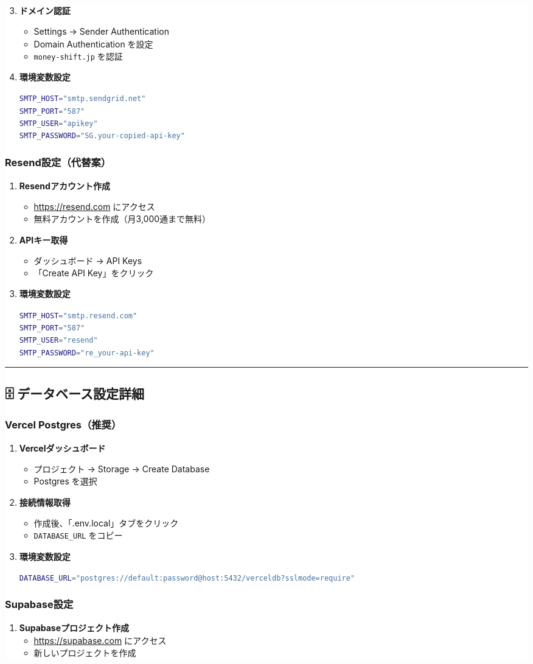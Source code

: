 3. **ドメイン認証**
   - Settings → Sender Authentication
   - Domain Authentication を設定
   - `money-shift.jp` を認証

4. **環境変数設定**
   ```bash
   SMTP_HOST="smtp.sendgrid.net"
   SMTP_PORT="587"
   SMTP_USER="apikey"
   SMTP_PASSWORD="SG.your-copied-api-key"
   ```

### Resend設定（代替案）

1. **Resendアカウント作成**
   - https://resend.com にアクセス
   - 無料アカウントを作成（月3,000通まで無料）

2. **APIキー取得**
   - ダッシュボード → API Keys
   - 「Create API Key」をクリック

3. **環境変数設定**
   ```bash
   SMTP_HOST="smtp.resend.com"
   SMTP_PORT="587"
   SMTP_USER="resend"
   SMTP_PASSWORD="re_your-api-key"
   ```

---

## 🗄️ データベース設定詳細

### Vercel Postgres（推奨）

1. **Vercelダッシュボード**
   - プロジェクト → Storage → Create Database
   - Postgres を選択

2. **接続情報取得**
   - 作成後、「.env.local」タブをクリック
   - `DATABASE_URL` をコピー

3. **環境変数設定**
   ```bash
   DATABASE_URL="postgres://default:password@host:5432/verceldb?sslmode=require"
   ```

### Supabase設定

1. **Supabaseプロジェクト作成**
   - https://supabase.com にアクセス
   - 新しいプロジェクトを作成
